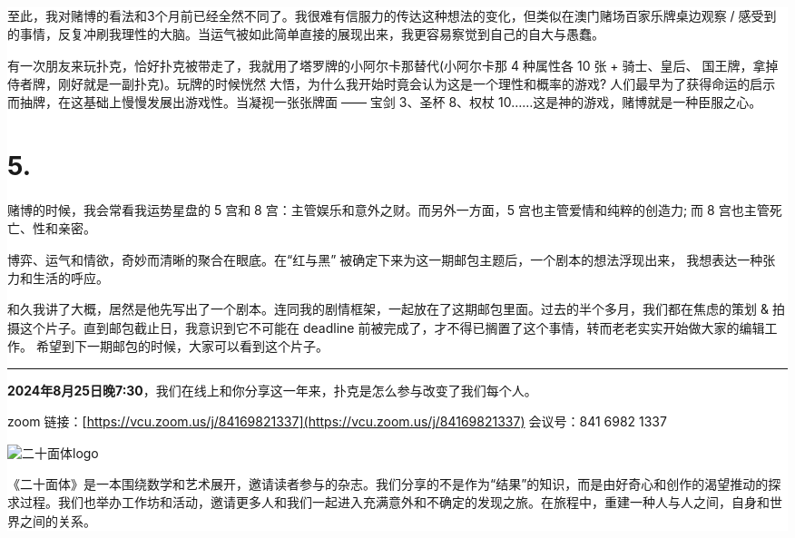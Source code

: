 至此，我对赌博的看法和3个月前已经全然不同了。我很难有信服力的传达这种想法的变化，但类似在澳门赌场百家乐牌桌边观察 / 感受到的事情，反复冲刷我理性的大脑。当运气被如此简单直接的展现出来，我更容易察觉到自己的自大与愚蠢。

有一次朋友来玩扑克，恰好扑克被带走了，我就用了塔罗牌的小阿尔卡那替代(小阿尔卡那 4 种属性各 10 张 + 骑士、皇后、 国王牌，拿掉侍者牌，刚好就是一副扑克)。玩牌的时候恍然 大悟，为什么我开始时竟会认为这是一个理性和概率的游戏? 人们最早为了获得命运的启示而抽牌，在这基础上慢慢发展出游戏性。当凝视一张张牌面 —— 宝剑 3、圣杯 8、权杖 10……这是神的游戏，赌博就是一种臣服之心。

# 5.

赌博的时候，我会常看我运势星盘的 5 宫和 8 宫：主管娱乐和意外之财。而另外一方面，5 宫也主管爱情和纯粹的创造力; 而 8 宫也主管死亡、性和亲密。

博弈、运气和情欲，奇妙而清晰的聚合在眼底。在“红与黑” 被确定下来为这一期邮包主题后，一个剧本的想法浮现出来， 我想表达一种张力和生活的呼应。

和久我讲了大概，居然是他先写出了一个剧本。连同我的剧情框架，一起放在了这期邮包里面。过去的半个多月，我们都在焦虑的策划 & 拍摄这个片子。直到邮包截止日，我意识到它不可能在 deadline 前被完成了，才不得已搁置了这个事情，转而老老实实开始做大家的编辑工作。 希望到下一期邮包的时候，大家可以看到这个片子。

---

**2024年8月25日晚7:30**，我们在线上和你分享这一年来，扑克是怎么参与改变了我们每个人。‍‍‍‍‍‍‍‍‍‍‍

zoom 链接：[https://vcu.zoom.us/j/84169821337](https://vcu.zoom.us/j/84169821337)
会议号：841 6982 1337

<img src="https://file.notion.so/f/f/fb267f4b-7da1-4fc8-aa87-85ffd1f9aafc/1f9387a0-6a3a-4180-8b76-e40cde079f0e/Pasted_image_20240326174437.png?table=block&id=3609835e-56b6-4b61-beb6-4ba85b03509c&spaceId=fb267f4b-7da1-4fc8-aa87-85ffd1f9aafc&expirationTimestamp=1724940000000&signature=n5Za9dyh1vmEBa0y1Th4AeA9Wcxk8rziHieWILYCvxc&downloadName=Pasted+image+20240326174437.png" alt="二十面体logo" class="centerImg img200" >



《二十面体》是一本围绕数学和艺术展开，邀请读者参与的杂志。我们分享的不是作为“结果”的知识，而是由好奇心和创作的渴望推动的探求过程。我们也举办工作坊和活动，邀请更多人和我们一起进入充满意外和不确定的发现之旅。在旅程中，重建一种人与人之间，自身和世界之间的关系。